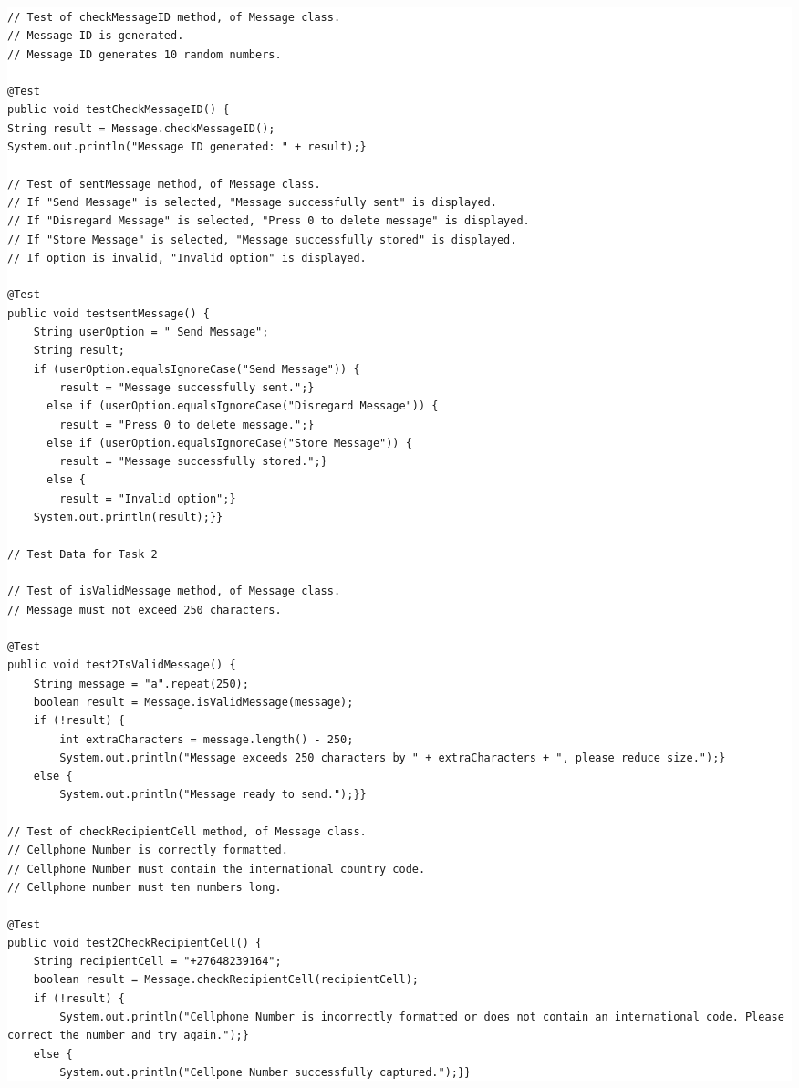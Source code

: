     // Test of checkMessageID method, of Message class.
    // Message ID is generated.
    // Message ID generates 10 random numbers.

    @Test
    public void testCheckMessageID() {
    String result = Message.checkMessageID();
    System.out.println("Message ID generated: " + result);}

    // Test of sentMessage method, of Message class.
    // If "Send Message" is selected, "Message successfully sent" is displayed. 
    // If "Disregard Message" is selected, "Press 0 to delete message" is displayed.     
    // If "Store Message" is selected, "Message successfully stored" is displayed. 
    // If option is invalid, "Invalid option" is displayed.

    @Test
    public void testsentMessage() {
        String userOption = " Send Message";  
        String result;
        if (userOption.equalsIgnoreCase("Send Message")) {
            result = "Message successfully sent.";}
          else if (userOption.equalsIgnoreCase("Disregard Message")) {
            result = "Press 0 to delete message.";}
          else if (userOption.equalsIgnoreCase("Store Message")) {
            result = "Message successfully stored.";}
          else {
            result = "Invalid option";}
        System.out.println(result);}}

    // Test Data for Task 2
   
    // Test of isValidMessage method, of Message class.
    // Message must not exceed 250 characters. 

    @Test
    public void test2IsValidMessage() {
        String message = "a".repeat(250); 
        boolean result = Message.isValidMessage(message);
        if (!result) {
            int extraCharacters = message.length() - 250;
            System.out.println("Message exceeds 250 characters by " + extraCharacters + ", please reduce size.");}
        else {
            System.out.println("Message ready to send.");}}

    // Test of checkRecipientCell method, of Message class.
    // Cellphone Number is correctly formatted.
    // Cellphone Number must contain the international country code.
    // Cellphone number must ten numbers long.

    @Test
    public void test2CheckRecipientCell() {
        String recipientCell = "+27648239164";
        boolean result = Message.checkRecipientCell(recipientCell);
        if (!result) {
            System.out.println("Cellphone Number is incorrectly formatted or does not contain an international code. Please correct the number and try again.");}
        else {
            System.out.println("Cellpone Number successfully captured.");}}
